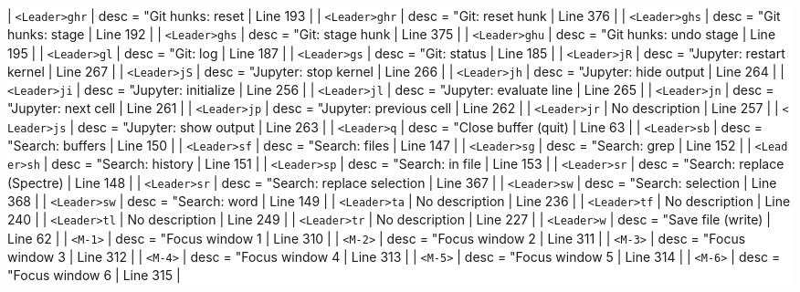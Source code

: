 | `<Leader>ghr`   | desc = "Git hunks: reset          | Line 193 |
| `<Leader>ghr`   | desc = "Git: reset hunk           | Line 376 |
| `<Leader>ghs`   | desc = "Git hunks: stage          | Line 192 |
| `<Leader>ghs`   | desc = "Git: stage hunk           | Line 375 |
| `<Leader>ghu`   | desc = "Git hunks: undo stage     | Line 195 |
| `<Leader>gl`    | desc = "Git: log                  | Line 187 |
| `<Leader>gs`    | desc = "Git: status               | Line 185 |
| `<Leader>jR`    | desc = "Jupyter: restart kernel   | Line 267 |
| `<Leader>jS`    | desc = "Jupyter: stop kernel      | Line 266 |
| `<Leader>jh`    | desc = "Jupyter: hide output      | Line 264 |
| `<Leader>ji`    | desc = "Jupyter: initialize       | Line 256 |
| `<Leader>jl`    | desc = "Jupyter: evaluate line    | Line 265 |
| `<Leader>jn`    | desc = "Jupyter: next cell        | Line 261 |
| `<Leader>jp`    | desc = "Jupyter: previous cell    | Line 262 |
| `<Leader>jr`    | No description                    | Line 257 |
| `<Leader>js`    | desc = "Jupyter: show output      | Line 263 |
| `<Leader>q`     | desc = "Close buffer (quit)       | Line 63  |
| `<Leader>sb`    | desc = "Search: buffers           | Line 150 |
| `<Leader>sf`    | desc = "Search: files             | Line 147 |
| `<Leader>sg`    | desc = "Search: grep              | Line 152 |
| `<Leader>sh`    | desc = "Search: history           | Line 151 |
| `<Leader>sp`    | desc = "Search: in file           | Line 153 |
| `<Leader>sr`    | desc = "Search: replace (Spectre) | Line 148 |
| `<Leader>sr`    | desc = "Search: replace selection | Line 367 |
| `<Leader>sw`    | desc = "Search: selection         | Line 368 |
| `<Leader>sw`    | desc = "Search: word              | Line 149 |
| `<Leader>ta`    | No description                    | Line 236 |
| `<Leader>tf`    | No description                    | Line 240 |
| `<Leader>tl`    | No description                    | Line 249 |
| `<Leader>tr`    | No description                    | Line 227 |
| `<Leader>w`     | desc = "Save file (write)         | Line 62  |
| `<M-1>`         | desc = "Focus window 1            | Line 310 |
| `<M-2>`         | desc = "Focus window 2            | Line 311 |
| `<M-3>`         | desc = "Focus window 3            | Line 312 |
| `<M-4>`         | desc = "Focus window 4            | Line 313 |
| `<M-5>`         | desc = "Focus window 5            | Line 314 |
| `<M-6>`         | desc = "Focus window 6            | Line 315 |